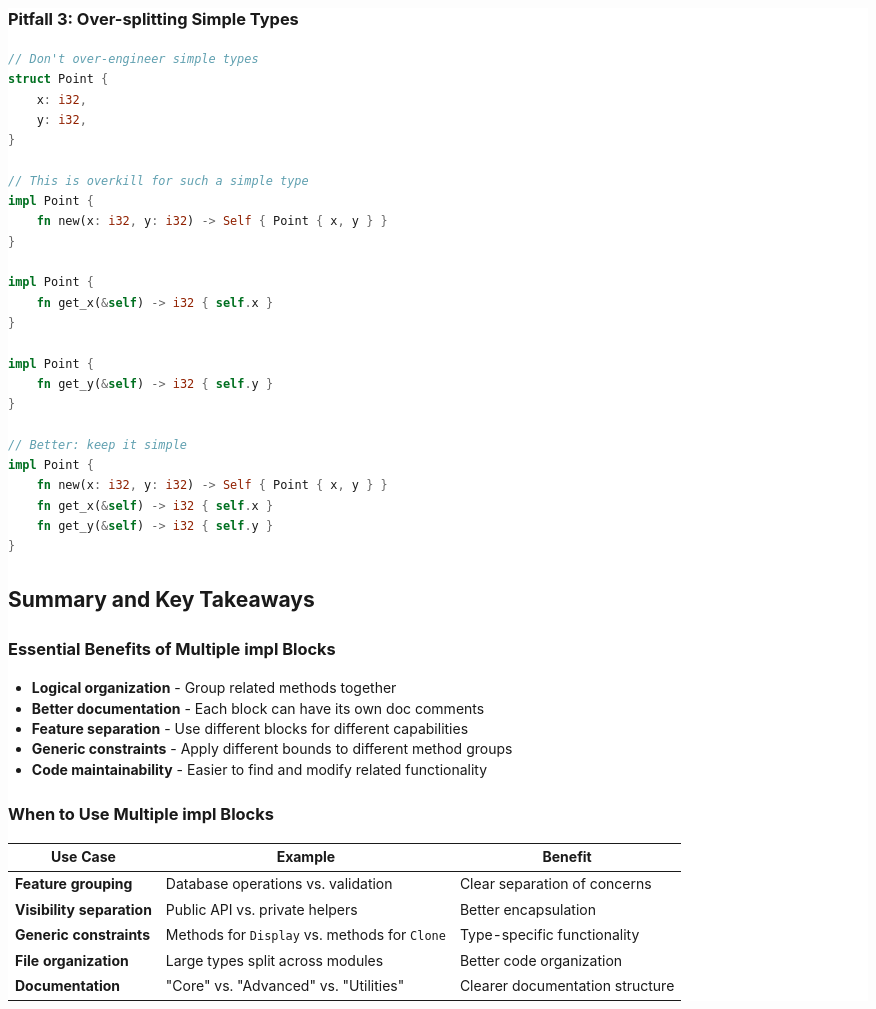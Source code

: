 ### Pitfall 3: Over-splitting Simple Types

```rust
// Don't over-engineer simple types
struct Point {
    x: i32,
    y: i32,
}

// This is overkill for such a simple type
impl Point {
    fn new(x: i32, y: i32) -> Self { Point { x, y } }
}

impl Point {
    fn get_x(&self) -> i32 { self.x }
}

impl Point {
    fn get_y(&self) -> i32 { self.y }
}

// Better: keep it simple
impl Point {
    fn new(x: i32, y: i32) -> Self { Point { x, y } }
    fn get_x(&self) -> i32 { self.x }
    fn get_y(&self) -> i32 { self.y }
}
```

## Summary and Key Takeaways

### **Essential Benefits of Multiple impl Blocks**

- **Logical organization** - Group related methods together
- **Better documentation** - Each block can have its own doc comments
- **Feature separation** - Use different blocks for different capabilities
- **Generic constraints** - Apply different bounds to different method groups
- **Code maintainability** - Easier to find and modify related functionality

### **When to Use Multiple impl Blocks**

| **Use Case** | **Example** | **Benefit** |
|-------------|-------------|-------------|
| **Feature grouping** | Database operations vs. validation | Clear separation of concerns |
| **Visibility separation** | Public API vs. private helpers | Better encapsulation |
| **Generic constraints** | Methods for `Display` vs. methods for `Clone` | Type-specific functionality |
| **File organization** | Large types split across modules | Better code organization |
| **Documentation** | "Core" vs. "Advanced" vs. "Utilities" | Clearer documentation structure |
